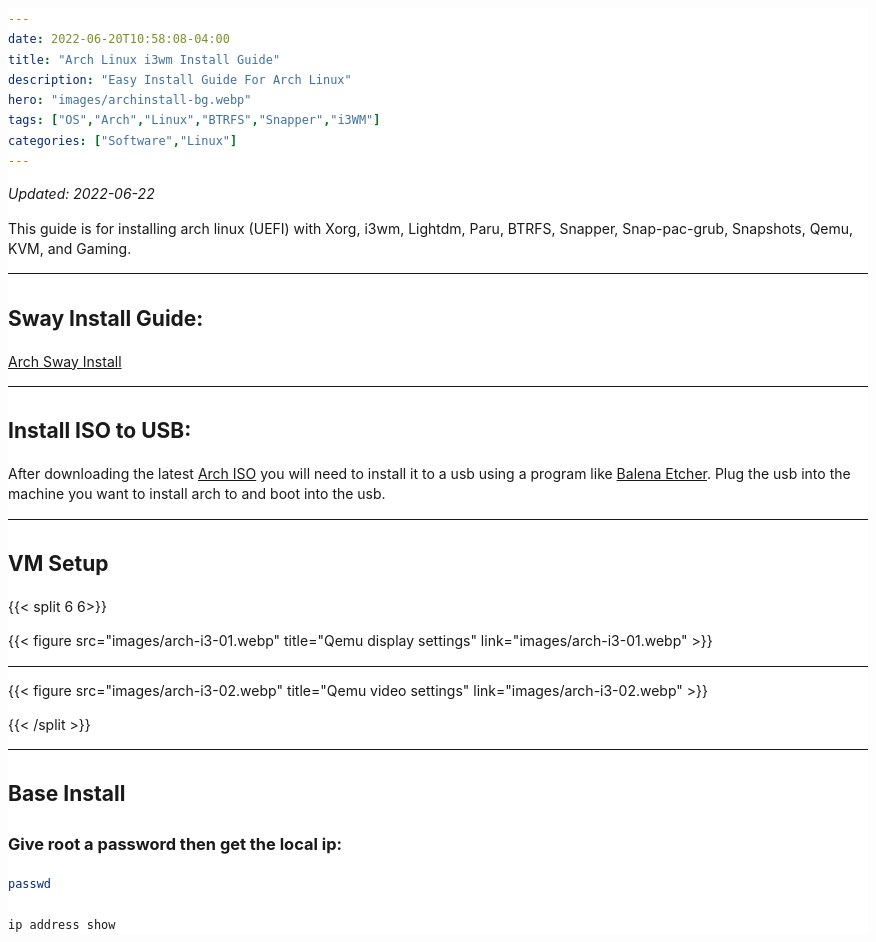 ```yaml
---
date: 2022-06-20T10:58:08-04:00
title: "Arch Linux i3wm Install Guide"
description: "Easy Install Guide For Arch Linux"
hero: "images/archinstall-bg.webp"
tags: ["OS","Arch","Linux","BTRFS","Snapper","i3WM"]
categories: ["Software","Linux"]
---
```


*Updated: 2022-06-22*

This guide is for installing arch linux (UEFI) with Xorg, i3wm, Lightdm, Paru, BTRFS, Snapper, Snap-pac-grub, Snapshots, Qemu, KVM, and Gaming.



___

## Sway Install Guide:
[Arch Sway Install](/posts/software/linux/arch-linux-sway-install/)

___

## Install ISO to USB:

After downloading the latest [Arch ISO](https://archlinux.org/download/) you will need to install it to a usb using a program like [Balena Etcher](https://github.com/balena-io/etcher). Plug the usb into the machine you want to install arch to and boot into the usb.

___

## VM Setup

{{< split 6 6>}}

{{< figure src="images/arch-i3-01.webp" title="Qemu display settings" link="images/arch-i3-01.webp" >}}

---

{{< figure src="images/arch-i3-02.webp" title="Qemu video settings" link="images/arch-i3-02.webp" >}}

{{< /split >}}
___

## Base Install

### Give root a password then get the local ip:

```zsh
passwd

ip address show
```
